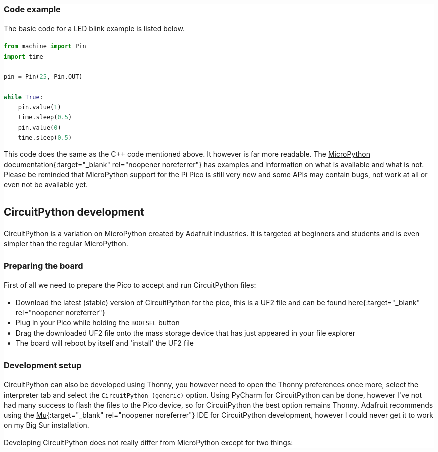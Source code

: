 ### Code example

The basic code for a LED blink example is listed below.

```python
from machine import Pin
import time

pin = Pin(25, Pin.OUT)

while True:
    pin.value(1)
    time.sleep(0.5)
    pin.value(0)
    time.sleep(0.5)

```

This code does the same as the C++ code mentioned above.
It however is far more readable.
The [MicroPython documentation](https://docs.micropython.org/en/latest/){:target="_blank" rel="noopener noreferrer"} has examples and information on what is available and what is not.
Please be reminded that MicroPython support for the Pi Pico is still very new and some APIs may contain bugs, not work at all or even not be available yet.

## CircuitPython development

CircuitPython is a variation on MicroPython created by Adafruit industries.
It is targeted at beginners and students and is even simpler than the regular MicroPython.

### Preparing the board

First of all we need to prepare the Pico to accept and run CircuitPython files:

- Download the latest (stable) version of CircuitPython for the pico, this is a UF2 file and can be found [here](https://circuitpython.org/board/raspberry_pi_pico/){:target="_blank" rel="noopener noreferrer"}
- Plug in your Pico while holding the `BOOTSEL` button
- Drag the downloaded UF2 file onto the mass storage device that has just appeared in your file explorer
- The board will reboot by itself and 'install' the UF2 file

### Development setup

CircuitPython can also be developed using Thonny, you however need to open the Thonny preferences once more, select the interpreter tab and select the `CircuitPython (generic)` option.
Using PyCharm for CircuitPython can be done, however I've not had many success to flash the files to the Pico device, so for CircuitPython the best option remains Thonny.
Adafruit recommends using the [Mu](https://learn.adafruit.com/welcome-to-circuitpython/installing-mu-editor){:target="_blank" rel="noopener noreferrer"} IDE for CircuitPython development, however I could never get it to work on my Big Sur installation.

Developing CircuitPython does not really differ from MicroPython except for two things:

